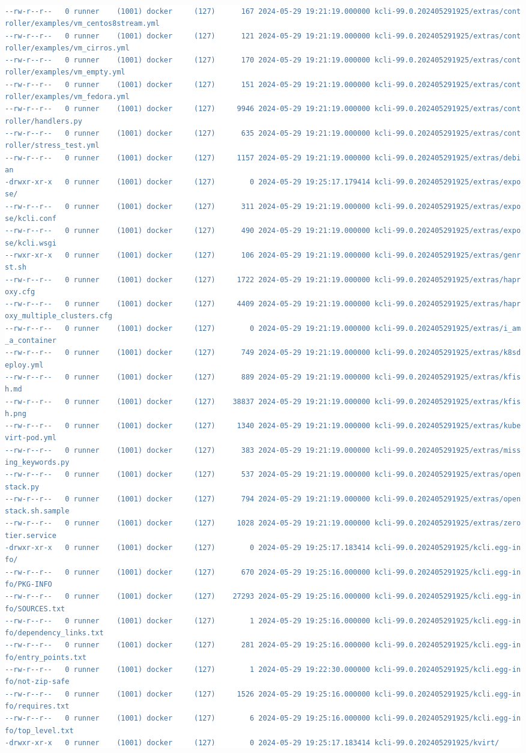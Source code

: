 ```diff
--rw-r--r--   0 runner    (1001) docker     (127)      167 2024-05-29 19:21:19.000000 kcli-99.0.202405291925/extras/controller/examples/vm_centos8stream.yml
--rw-r--r--   0 runner    (1001) docker     (127)      121 2024-05-29 19:21:19.000000 kcli-99.0.202405291925/extras/controller/examples/vm_cirros.yml
--rw-r--r--   0 runner    (1001) docker     (127)      170 2024-05-29 19:21:19.000000 kcli-99.0.202405291925/extras/controller/examples/vm_empty.yml
--rw-r--r--   0 runner    (1001) docker     (127)      151 2024-05-29 19:21:19.000000 kcli-99.0.202405291925/extras/controller/examples/vm_fedora.yml
--rw-r--r--   0 runner    (1001) docker     (127)     9946 2024-05-29 19:21:19.000000 kcli-99.0.202405291925/extras/controller/handlers.py
--rw-r--r--   0 runner    (1001) docker     (127)      635 2024-05-29 19:21:19.000000 kcli-99.0.202405291925/extras/controller/stress_test.yml
--rw-r--r--   0 runner    (1001) docker     (127)     1157 2024-05-29 19:21:19.000000 kcli-99.0.202405291925/extras/debian
-drwxr-xr-x   0 runner    (1001) docker     (127)        0 2024-05-29 19:25:17.179414 kcli-99.0.202405291925/extras/expose/
--rw-r--r--   0 runner    (1001) docker     (127)      311 2024-05-29 19:21:19.000000 kcli-99.0.202405291925/extras/expose/kcli.conf
--rw-r--r--   0 runner    (1001) docker     (127)      490 2024-05-29 19:21:19.000000 kcli-99.0.202405291925/extras/expose/kcli.wsgi
--rwxr-xr-x   0 runner    (1001) docker     (127)      106 2024-05-29 19:21:19.000000 kcli-99.0.202405291925/extras/genrst.sh
--rw-r--r--   0 runner    (1001) docker     (127)     1722 2024-05-29 19:21:19.000000 kcli-99.0.202405291925/extras/haproxy.cfg
--rw-r--r--   0 runner    (1001) docker     (127)     4409 2024-05-29 19:21:19.000000 kcli-99.0.202405291925/extras/haproxy_multiple_clusters.cfg
--rw-r--r--   0 runner    (1001) docker     (127)        0 2024-05-29 19:21:19.000000 kcli-99.0.202405291925/extras/i_am_a_container
--rw-r--r--   0 runner    (1001) docker     (127)      749 2024-05-29 19:21:19.000000 kcli-99.0.202405291925/extras/k8sdeploy.yml
--rw-r--r--   0 runner    (1001) docker     (127)      889 2024-05-29 19:21:19.000000 kcli-99.0.202405291925/extras/kfish.md
--rw-r--r--   0 runner    (1001) docker     (127)    38837 2024-05-29 19:21:19.000000 kcli-99.0.202405291925/extras/kfish.png
--rw-r--r--   0 runner    (1001) docker     (127)     1340 2024-05-29 19:21:19.000000 kcli-99.0.202405291925/extras/kubevirt-pod.yml
--rw-r--r--   0 runner    (1001) docker     (127)      383 2024-05-29 19:21:19.000000 kcli-99.0.202405291925/extras/missing_keywords.py
--rw-r--r--   0 runner    (1001) docker     (127)      537 2024-05-29 19:21:19.000000 kcli-99.0.202405291925/extras/openstack.py
--rw-r--r--   0 runner    (1001) docker     (127)      794 2024-05-29 19:21:19.000000 kcli-99.0.202405291925/extras/openstack.sh.sample
--rw-r--r--   0 runner    (1001) docker     (127)     1028 2024-05-29 19:21:19.000000 kcli-99.0.202405291925/extras/zerotier.service
-drwxr-xr-x   0 runner    (1001) docker     (127)        0 2024-05-29 19:25:17.183414 kcli-99.0.202405291925/kcli.egg-info/
--rw-r--r--   0 runner    (1001) docker     (127)      670 2024-05-29 19:25:16.000000 kcli-99.0.202405291925/kcli.egg-info/PKG-INFO
--rw-r--r--   0 runner    (1001) docker     (127)    27293 2024-05-29 19:25:16.000000 kcli-99.0.202405291925/kcli.egg-info/SOURCES.txt
--rw-r--r--   0 runner    (1001) docker     (127)        1 2024-05-29 19:25:16.000000 kcli-99.0.202405291925/kcli.egg-info/dependency_links.txt
--rw-r--r--   0 runner    (1001) docker     (127)      281 2024-05-29 19:25:16.000000 kcli-99.0.202405291925/kcli.egg-info/entry_points.txt
--rw-r--r--   0 runner    (1001) docker     (127)        1 2024-05-29 19:22:30.000000 kcli-99.0.202405291925/kcli.egg-info/not-zip-safe
--rw-r--r--   0 runner    (1001) docker     (127)     1526 2024-05-29 19:25:16.000000 kcli-99.0.202405291925/kcli.egg-info/requires.txt
--rw-r--r--   0 runner    (1001) docker     (127)        6 2024-05-29 19:25:16.000000 kcli-99.0.202405291925/kcli.egg-info/top_level.txt
-drwxr-xr-x   0 runner    (1001) docker     (127)        0 2024-05-29 19:25:17.183414 kcli-99.0.202405291925/kvirt/
```